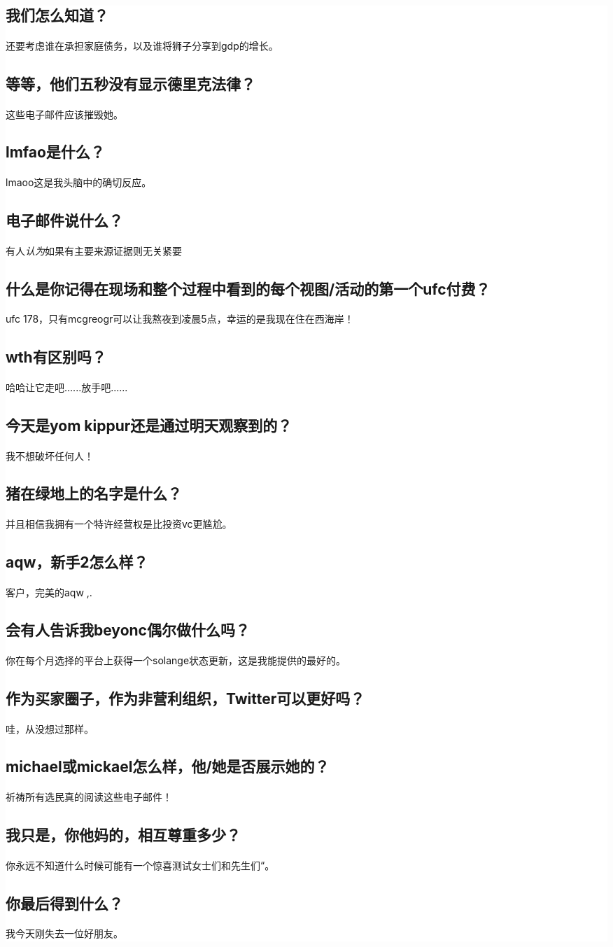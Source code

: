 ##  我们怎么知道？
还要考虑谁在承担家庭债务，以及谁将狮子分享到gdp的增长。

## 等等，他们五秒没有显示德里克法律？
这些电子邮件应该摧毁她。

##  lmfao是什么？
lmaoo这是我头脑中的确切反应。

## 电子邮件说什么？
有人*认为*如果有主要来源证据则无关紧要

## 什么是你记得在现场和整个过程中看到的每个视图/活动的第一个ufc付费？
ufc 178，只有mcgreogr可以让我熬夜到凌晨5点，幸运的是我现在住在西海岸！

##  wth有区别吗？
哈哈让它走吧......放手吧......

## 今天是yom kippur还是通过明天观察到的？
我不想破坏任何人！

## 猪在绿地上的名字是什么？
并且相信我拥有一个特许经营权是比投资vc更尴尬。

##  aqw，新手2怎么样？
客户，完美的aqw ,.

## 会有人告诉我beyonc偶尔做什么吗？
你在每个月选择的平台上获得一个solange状态更新，这是我能提供的最好的。

## 作为买家圈子，作为非营利组织，Twitter可以更好吗？
哇，从没想过那样。

##  michael或mickael怎么样，他/她是否展示她的？
祈祷所有选民真的阅读这些电子邮件！

## 我只是，你他妈的，相互尊重多少？
你永远不知道什么时候可能有一个惊喜测试女士们和先生们“。

## 你最后得到什么？
我今天刚失去一位好朋友。

